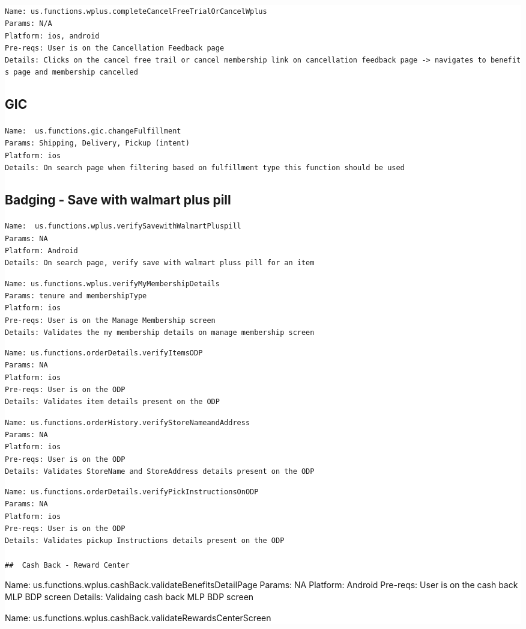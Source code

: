 ```
Name: us.functions.wplus.completeCancelFreeTrialOrCancelWplus
Params: N/A 
Platform: ios, android
Pre-reqs: User is on the Cancellation Feedback page
Details: Clicks on the cancel free trail or cancel membership link on cancellation feedback page -> navigates to benefits page and membership cancelled
```

## GIC

```
Name:  us.functions.gic.changeFulfillment
Params: Shipping, Delivery, Pickup (intent)
Platform: ios
Details: On search page when filtering based on fulfillment type this function should be used
```

## Badging - Save with walmart plus pill
```
Name:  us.functions.wplus.verifySavewithWalmartPluspill
Params: NA
Platform: Android
Details: On search page, verify save with walmart pluss pill for an item
```

```
Name: us.functions.wplus.verifyMyMembershipDetails
Params: tenure and membershipType
Platform: ios
Pre-reqs: User is on the Manage Membership screen
Details: Validates the my membership details on manage membership screen
```

```
Name: us.functions.orderDetails.verifyItemsODP
Params: NA
Platform: ios
Pre-reqs: User is on the ODP
Details: Validates item details present on the ODP
```

```
Name: us.functions.orderHistory.verifyStoreNameandAddress
Params: NA
Platform: ios
Pre-reqs: User is on the ODP
Details: Validates StoreName and StoreAddress details present on the ODP
```

```
Name: us.functions.orderDetails.verifyPickInstructionsOnODP
Params: NA
Platform: ios
Pre-reqs: User is on the ODP
Details: Validates pickup Instructions details present on the ODP

##  Cash Back - Reward Center
```
Name:  us.functions.wplus.cashBack.validateBenefitsDetailPage
Params: NA
Platform: Android
Pre-reqs: User is on the cash back MLP BDP screen
Details: Validaing cash back MLP BDP screen
```

```
Name:  us.functions.wplus.cashBack.validateRewardsCenterScreen